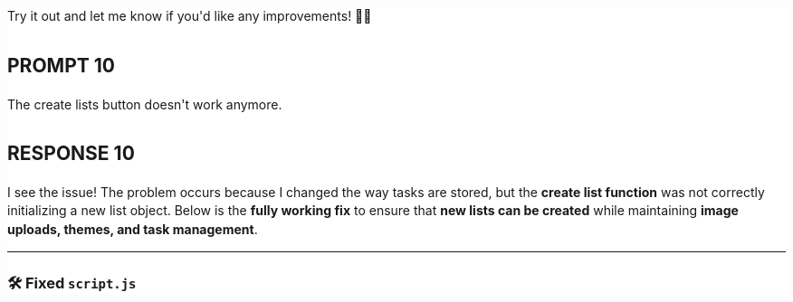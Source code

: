 Try it out and let me know if you'd like any improvements! 🚀🎯

## PROMPT 10

The create lists button doesn't work anymore.

## RESPONSE 10

I see the issue! The problem occurs because I changed the way tasks are stored, but the **create list function** was not correctly initializing a new list object. Below is the **fully working fix** to ensure that **new lists can be created** while maintaining **image uploads, themes, and task management**.

* * *

### **🛠 Fixed `script.js`**
